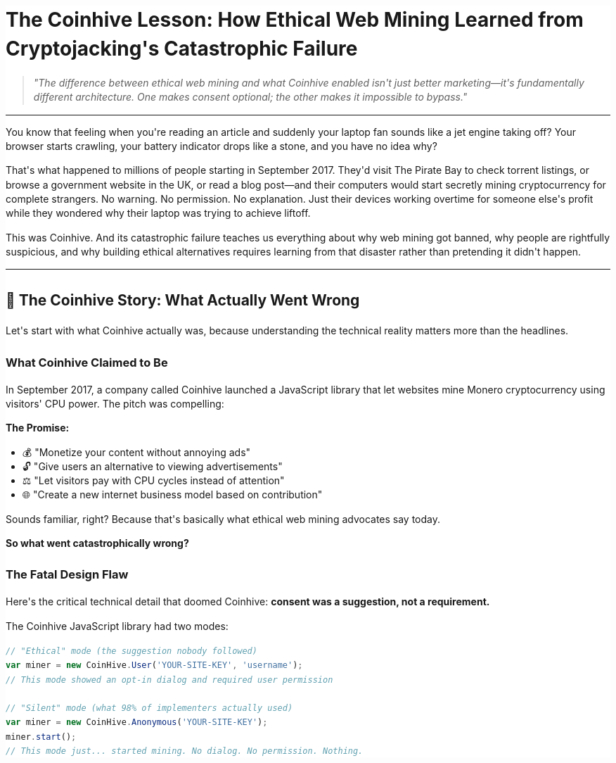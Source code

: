 # The Coinhive Lesson: How Ethical Web Mining Learned from Cryptojacking's Catastrophic Failure

> *"The difference between ethical web mining and what Coinhive enabled isn't just better marketing—it's fundamentally different architecture. One makes consent optional; the other makes it impossible to bypass."*

---

You know that feeling when you're reading an article and suddenly your laptop fan sounds like a jet engine taking off? Your browser starts crawling, your battery indicator drops like a stone, and you have no idea why?

That's what happened to millions of people starting in September 2017. They'd visit The Pirate Bay to check torrent listings, or browse a government website in the UK, or read a blog post—and their computers would start secretly mining cryptocurrency for complete strangers. No warning. No permission. No explanation. Just their devices working overtime for someone else's profit while they wondered why their laptop was trying to achieve liftoff.

This was Coinhive. And its catastrophic failure teaches us everything about why web mining got banned, why people are rightfully suspicious, and why building ethical alternatives requires learning from that disaster rather than pretending it didn't happen.

---

## 🚨 The Coinhive Story: What Actually Went Wrong

Let's start with what Coinhive actually was, because understanding the technical reality matters more than the headlines.

### **What Coinhive Claimed to Be**

In September 2017, a company called Coinhive launched a JavaScript library that let websites mine Monero cryptocurrency using visitors' CPU power. The pitch was compelling:

**The Promise:**
- 💰 "Monetize your content without annoying ads"
- 🔓 "Give users an alternative to viewing advertisements"
- ⚖️ "Let visitors pay with CPU cycles instead of attention"
- 🌐 "Create a new internet business model based on contribution"

Sounds familiar, right? Because that's basically what ethical web mining advocates say today.

**So what went catastrophically wrong?**

### **The Fatal Design Flaw**

Here's the critical technical detail that doomed Coinhive: **consent was a suggestion, not a requirement.**

The Coinhive JavaScript library had two modes:

```javascript
// "Ethical" mode (the suggestion nobody followed)
var miner = new CoinHive.User('YOUR-SITE-KEY', 'username');
// This mode showed an opt-in dialog and required user permission

// "Silent" mode (what 98% of implementers actually used)  
var miner = new CoinHive.Anonymous('YOUR-SITE-KEY');
miner.start();
// This mode just... started mining. No dialog. No permission. Nothing.
```
